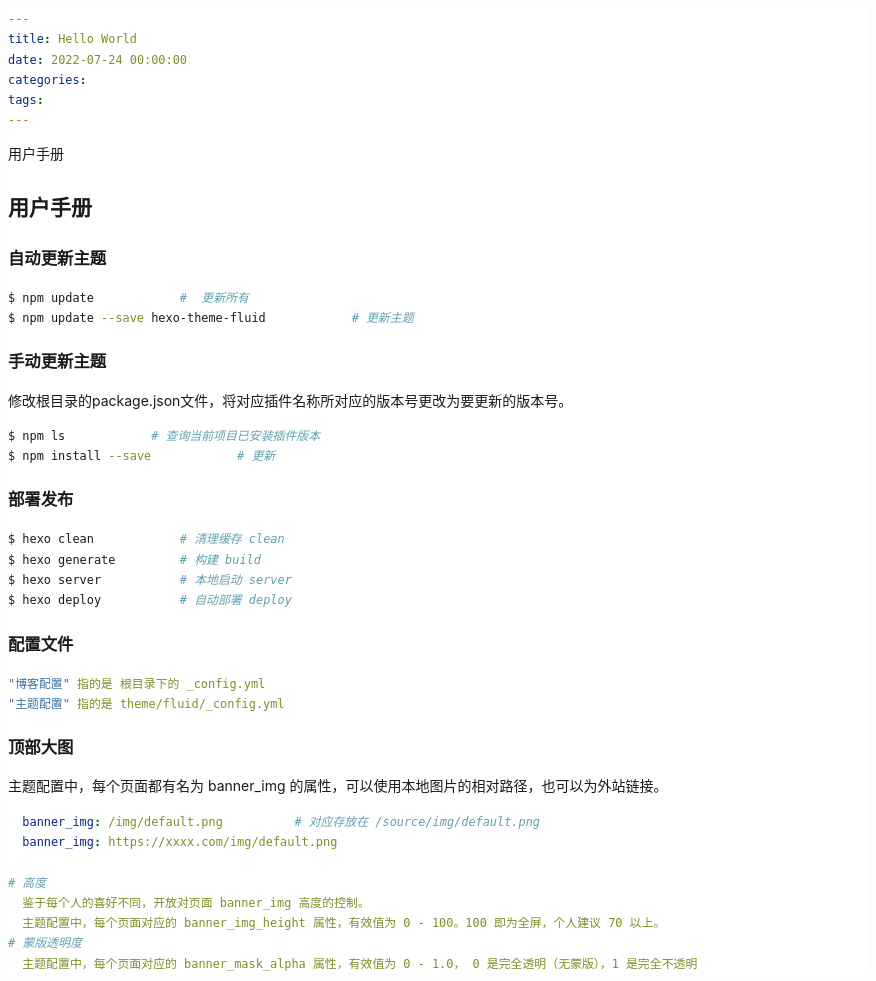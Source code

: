 ```yaml
---
title: Hello World
date: 2022-07-24 00:00:00
categories:
tags:
---
```

用户手册


## 用户手册
### 自动更新主题

``` bash
$ npm update            #  更新所有
$ npm update --save hexo-theme-fluid            # 更新主题
```

### 手动更新主题

修改根目录的package.json文件，将对应插件名称所对应的版本号更改为要更新的版本号。
``` bash
$ npm ls            # 查询当前项目已安装插件版本
$ npm install --save            # 更新
```

### 部署发布
``` bash
$ hexo clean            # 清理缓存 clean
$ hexo generate         # 构建 build
$ hexo server           # 本地启动 server
$ hexo deploy           # 自动部署 deploy
```

### 配置文件

``` yaml
"博客配置" 指的是 根目录下的 _config.yml
"主题配置" 指的是 theme/fluid/_config.yml
```

### 顶部大图

主题配置中，每个页面都有名为 banner_img 的属性，可以使用本地图片的相对路径，也可以为外站链接。
``` yaml
  banner_img: /img/default.png          # 对应存放在 /source/img/default.png
  banner_img: https://xxxx.com/img/default.png
  
# 高度
  鉴于每个人的喜好不同，开放对页面 banner_img 高度的控制。
  主题配置中，每个页面对应的 banner_img_height 属性，有效值为 0 - 100。100 即为全屏，个人建议 70 以上。
# 蒙版透明度
  主题配置中，每个页面对应的 banner_mask_alpha 属性，有效值为 0 - 1.0， 0 是完全透明（无蒙版），1 是完全不透明
```
